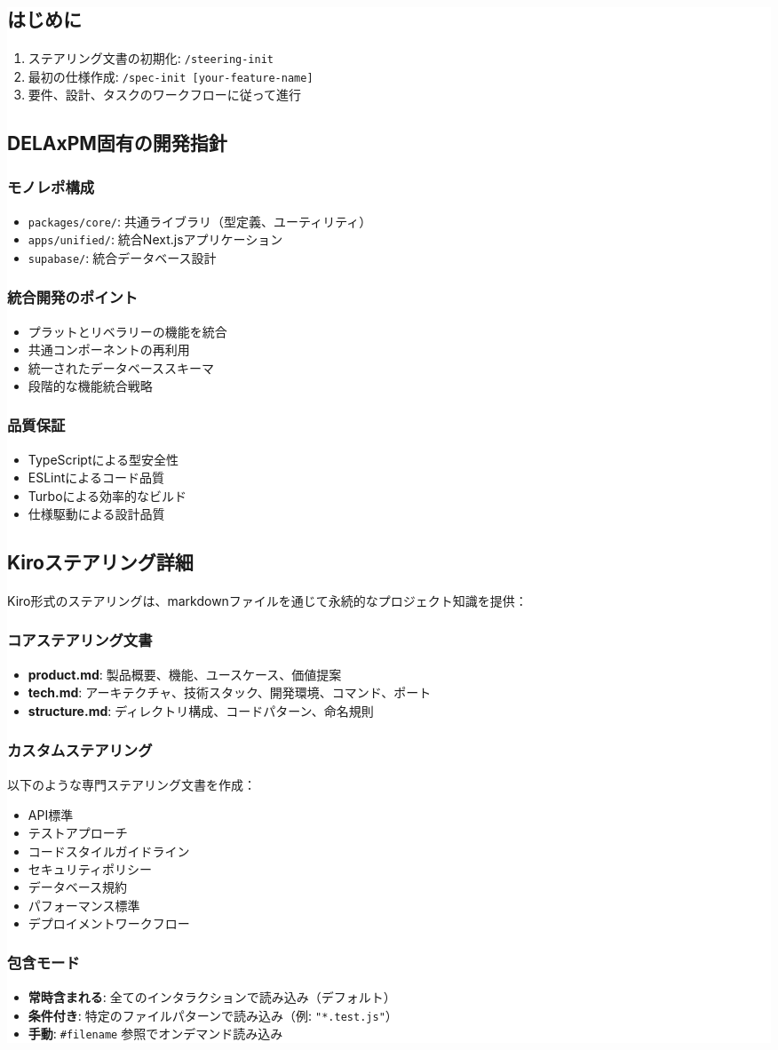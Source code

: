 ## はじめに

1. ステアリング文書の初期化: `/steering-init`
2. 最初の仕様作成: `/spec-init [your-feature-name]`
3. 要件、設計、タスクのワークフローに従って進行

## DELAxPM固有の開発指針

### モノレポ構成
- `packages/core/`: 共通ライブラリ（型定義、ユーティリティ）
- `apps/unified/`: 統合Next.jsアプリケーション
- `supabase/`: 統合データベース設計

### 統合開発のポイント
- プラットとリベラリーの機能を統合
- 共通コンポーネントの再利用
- 統一されたデータベーススキーマ
- 段階的な機能統合戦略

### 品質保証
- TypeScriptによる型安全性
- ESLintによるコード品質
- Turboによる効率的なビルド
- 仕様駆動による設計品質

## Kiroステアリング詳細

Kiro形式のステアリングは、markdownファイルを通じて永続的なプロジェクト知識を提供：

### コアステアリング文書
- **product.md**: 製品概要、機能、ユースケース、価値提案
- **tech.md**: アーキテクチャ、技術スタック、開発環境、コマンド、ポート
- **structure.md**: ディレクトリ構成、コードパターン、命名規則

### カスタムステアリング
以下のような専門ステアリング文書を作成：
- API標準
- テストアプローチ
- コードスタイルガイドライン
- セキュリティポリシー
- データベース規約
- パフォーマンス標準
- デプロイメントワークフロー

### 包含モード
- **常時含まれる**: 全てのインタラクションで読み込み（デフォルト）
- **条件付き**: 特定のファイルパターンで読み込み（例: `"*.test.js"`）
- **手動**: `#filename` 参照でオンデマンド読み込み
